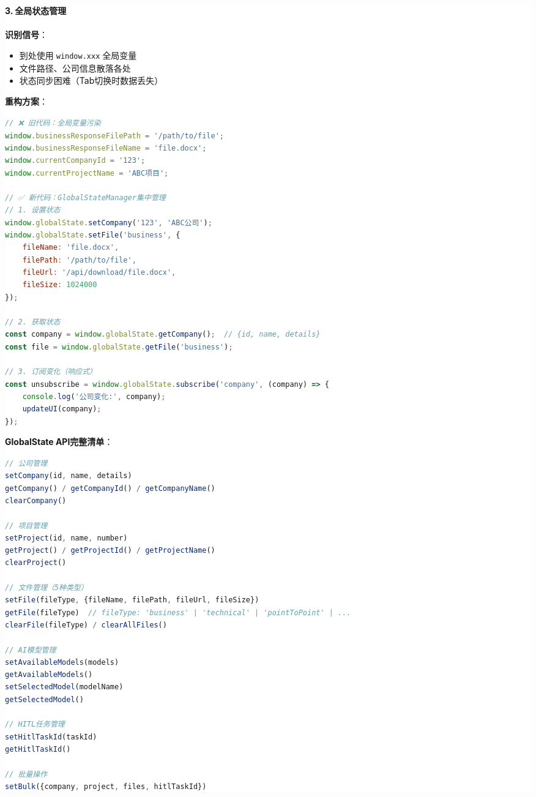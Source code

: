 
#### 3. 全局状态管理

**识别信号**：
- 到处使用 `window.xxx` 全局变量
- 文件路径、公司信息散落各处
- 状态同步困难（Tab切换时数据丢失）

**重构方案**：
```javascript
// ❌ 旧代码：全局变量污染
window.businessResponseFilePath = '/path/to/file';
window.businessResponseFileName = 'file.docx';
window.currentCompanyId = '123';
window.currentProjectName = 'ABC项目';

// ✅ 新代码：GlobalStateManager集中管理
// 1. 设置状态
window.globalState.setCompany('123', 'ABC公司');
window.globalState.setFile('business', {
    fileName: 'file.docx',
    filePath: '/path/to/file',
    fileUrl: '/api/download/file.docx',
    fileSize: 1024000
});

// 2. 获取状态
const company = window.globalState.getCompany();  // {id, name, details}
const file = window.globalState.getFile('business');

// 3. 订阅变化（响应式）
const unsubscribe = window.globalState.subscribe('company', (company) => {
    console.log('公司变化:', company);
    updateUI(company);
});
```

**GlobalState API完整清单**：
```javascript
// 公司管理
setCompany(id, name, details)
getCompany() / getCompanyId() / getCompanyName()
clearCompany()

// 项目管理
setProject(id, name, number)
getProject() / getProjectId() / getProjectName()
clearProject()

// 文件管理（5种类型）
setFile(fileType, {fileName, filePath, fileUrl, fileSize})
getFile(fileType)  // fileType: 'business' | 'technical' | 'pointToPoint' | ...
clearFile(fileType) / clearAllFiles()

// AI模型管理
setAvailableModels(models)
getAvailableModels()
setSelectedModel(modelName)
getSelectedModel()

// HITL任务管理
setHitlTaskId(taskId)
getHitlTaskId()

// 批量操作
setBulk({company, project, files, hitlTaskId})
```